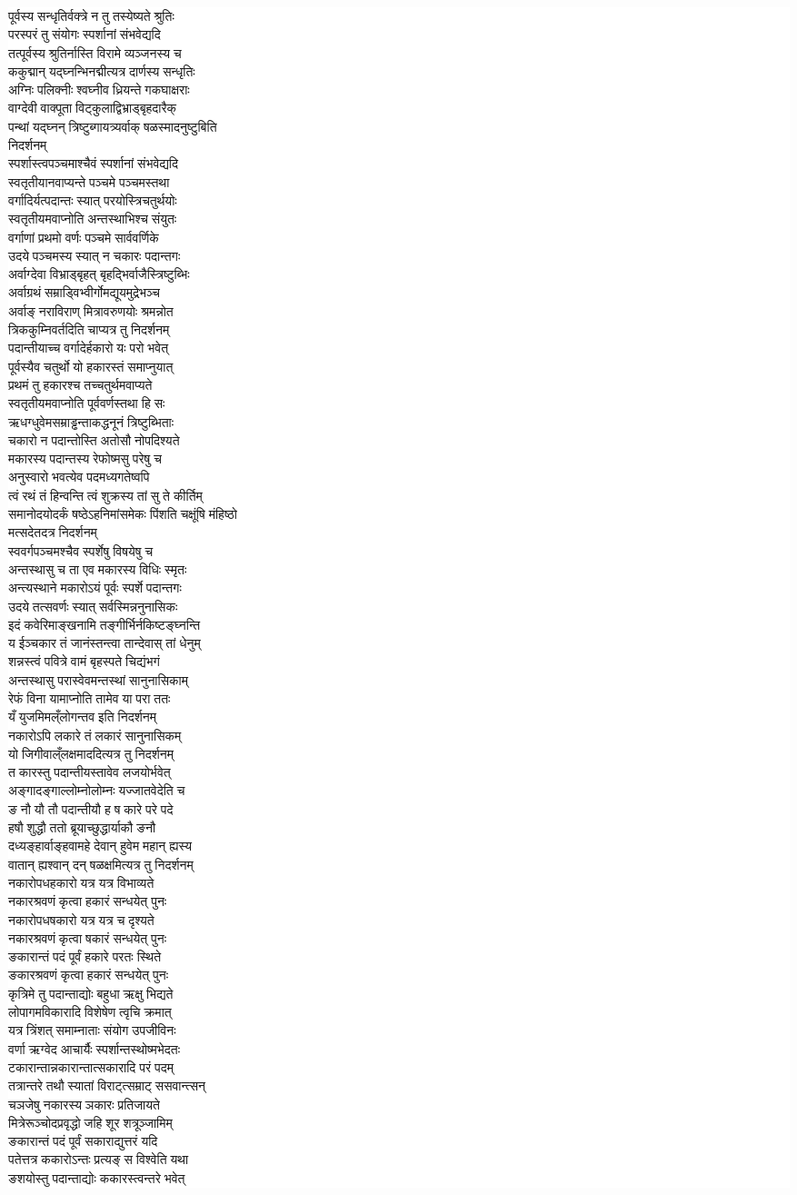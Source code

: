 पूर्वस्य सन्धृतिर्वक्त्रे न तु तस्येष्यते श्रुतिः  
परस्परं तु संयोगः स्पर्शानां संभवेद्यदि  
तत्पूर्वस्य श्रुतिर्नास्ति विरामे व्यञ्जनस्य च  
ककुद्मान् यद्घ्नन्भिनद्मीत्यत्र दार्णस्य सन्धृतिः  
अग्निः पलिक्नीः श्वघ्नीव ध्रियन्ते गकघाक्षराः  
वाग्देवी वाक्पूता विट्कुलाद्विभ्राड्बृहदारैक्  
पन्थां यद्घ्नन् त्रिष्टुब्गायत्र्यर्वाक् षळस्मादनुष्टुबिति  
निदर्शनम्  
स्पर्शास्त्वपञ्चमाश्चैवं स्पर्शानां संभवेद्यदि  
स्वतृतीयानवाप्यन्ते पञ्चमे पञ्चमस्तथा  
वर्गादिर्यत्पदान्तः स्यात् परयोस्त्रिचतुर्थयोः  
स्वतृतीयमवाप्नोति अन्तस्थाभिश्च संयुतः  
वर्गाणां प्रथमो वर्णः पञ्चमे सार्ववर्णिके  
उदये पञ्चमस्य स्यात् न चकारः पदान्तगः  
अर्वाग्देवा विभ्राड्बृहत् बृहद्भिर्वाजैस्त्रिष्टुब्भिः  
अर्वाग्रथं सम्राड्विभ्वीर्गोमद्यूयमुद्रेभञ्च  
अर्वाङ् नराविराण् मित्रावरुणयोः श्रमन्नोत  
त्रिककुम्निवर्तदिति चाप्यत्र तु निदर्शनम्  
पदान्तीयाच्च वर्गादेर्हकारो यः परो भवेत्  
पूर्वस्यैव चतुर्थो यो हकारस्तं समाप्नुयात्  
प्रथमं तु हकारश्च तच्चतुर्थमवाप्यते  
स्वतृतीयमवाप्नोति पूर्ववर्णस्तथा हि सः  
ऋधग्धुवेमसम्राड्ढन्ताकद्धनूनं त्रिष्टुब्भिताः  
चकारो न पदान्तोस्ति अतोसौ नोपदिश्यते  
मकारस्य पदान्तस्य रेफोष्मसु परेषु च  
अनुस्वारो भवत्येव पदमध्यगतेष्वपि  
त्वं रथं तं हिन्वन्ति त्वं शुक्रस्य तां सु ते कीर्तिम्  
समानोदयोदर्कं षष्ठेऽहनिमांसमेकः पिंशति चक्षूंषि मंहिष्ठो  
मत्सदेतदत्र निदर्शनम्  
स्ववर्गपञ्चमश्चैव स्पर्शेषु विषयेषु च  
अन्तस्थासु च ता एव मकारस्य विधिः स्मृतः  
अन्त्यस्थाने मकारोऽयं पूर्वः स्पर्शे पदान्तगः  
उदये तत्सवर्णः स्यात् सर्वस्मिन्ननुनासिकः  
इदं कवेरिमाङ्खनामि तङ्गीर्भिर्नकिष्टङ्घ्नन्ति  
य ईञ्चकार तं जानंस्तन्त्वा तान्देवास् तां धेनुम्  
शन्नस्त्वं पवित्रे वामं बृहस्पते चिद्यंभगं  
अन्तस्थासु परास्वेवमन्तस्थां सानुनासिकाम्  
रेफं विना यामाप्नोति तामेव या परा ततः  
यँ युजमिमल्ँलोगन्तव इति निदर्शनम्  
नकारोऽपि लकारे तं लकारं सानुनासिकम्  
यो जिगीवाल्ँलक्षमाददित्यत्र तु निदर्शनम्  
त कारस्तु पदान्तीयस्तावेव लजयोर्भवेत्  
अङ्गादङ्गाल्लोम्नोलोम्नः यज्जातवेदेति च  
ङ नौ यौ तौ पदान्तीयौ ह ष कारे परे पदे  
हषौ शुद्धौ ततो ब्रूयाच्छुद्धार्याकौ ङनौ  
दध्यङ्हार्वाङ्हवामहे देवान् हुवेम महान् ह्यस्य  
वातान् ह्यश्वान् दन् षळक्षमित्यत्र तु निदर्शनम्  
नकारोपधहकारो यत्र यत्र विभाव्यते  
नकारश्रवणं कृत्वा हकारं सन्धयेत् पुनः  
नकारोपधषकारो यत्र यत्र च दृश्यते  
नकारश्रवणं कृत्वा षकारं सन्धयेत् पुनः  
ङकारान्तं पदं पूर्वं हकारे परतः स्थिते  
ङकारश्रवणं कृत्वा हकारं सन्धयेत् पुनः  
कृत्रिमे तु पदान्ताद्योः बहुधा ऋक्षु भिद्यते  
लोपागमविकारादि विशेषेण त्वृचि क्रमात्  
यत्र त्रिंशत् समाम्नाताः संयोग उपजीविनः  
वर्णा ऋग्वेद आचार्यैः स्पर्शान्तस्थोष्मभेदतः  
टकारान्तान्नकारान्तात्सकारादि परं पदम्  
तत्रान्तरे तथौ स्यातां विराट्त्सम्राट् ससवान्त्सन्  
चञजेषु नकारस्य ञकारः प्रतिजायते  
मित्रेरूञ्चोदप्रवृद्धो जहि शूर शत्रूञ्जामिम्  
ङकारान्तं पदं पूर्वं सकाराद्युत्तरं यदि  
पतेत्तत्र ककारोऽन्तः प्रत्यङ् स विश्वेति यथा  
ङशयोस्तु पदान्ताद्योः ककारस्त्वन्तरे भवेत्  